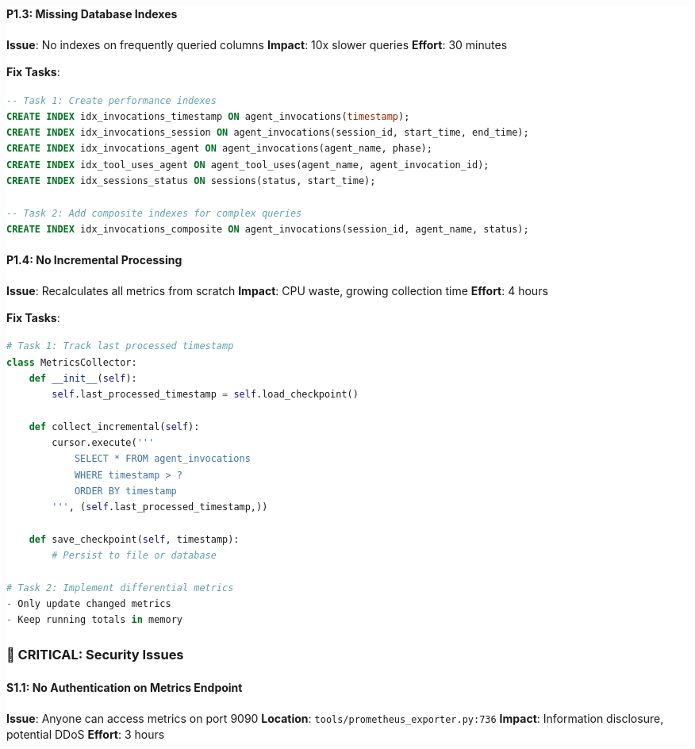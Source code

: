 #### P1.3: Missing Database Indexes
**Issue**: No indexes on frequently queried columns
**Impact**: 10x slower queries
**Effort**: 30 minutes

**Fix Tasks**:
```sql
-- Task 1: Create performance indexes
CREATE INDEX idx_invocations_timestamp ON agent_invocations(timestamp);
CREATE INDEX idx_invocations_session ON agent_invocations(session_id, start_time, end_time);
CREATE INDEX idx_invocations_agent ON agent_invocations(agent_name, phase);
CREATE INDEX idx_tool_uses_agent ON agent_tool_uses(agent_name, agent_invocation_id);
CREATE INDEX idx_sessions_status ON sessions(status, start_time);

-- Task 2: Add composite indexes for complex queries
CREATE INDEX idx_invocations_composite ON agent_invocations(session_id, agent_name, status);
```

#### P1.4: No Incremental Processing
**Issue**: Recalculates all metrics from scratch
**Impact**: CPU waste, growing collection time
**Effort**: 4 hours

**Fix Tasks**:
```python
# Task 1: Track last processed timestamp
class MetricsCollector:
    def __init__(self):
        self.last_processed_timestamp = self.load_checkpoint()
    
    def collect_incremental(self):
        cursor.execute('''
            SELECT * FROM agent_invocations 
            WHERE timestamp > ? 
            ORDER BY timestamp
        ''', (self.last_processed_timestamp,))
        
    def save_checkpoint(self, timestamp):
        # Persist to file or database

# Task 2: Implement differential metrics
- Only update changed metrics
- Keep running totals in memory
```

### 🔴 CRITICAL: Security Issues

#### S1.1: No Authentication on Metrics Endpoint
**Issue**: Anyone can access metrics on port 9090
**Location**: `tools/prometheus_exporter.py:736`
**Impact**: Information disclosure, potential DDoS
**Effort**: 3 hours
